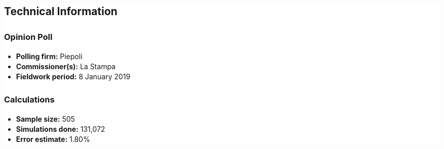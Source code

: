 
## Technical Information

### Opinion Poll

+ **Polling firm:** Piepoli
+ **Commissioner(s):** La Stampa
+ **Fieldwork period:** 8 January 2019

### Calculations

+ **Sample size:** 505
+ **Simulations done:** 131,072
+ **Error estimate:** 1.80%

